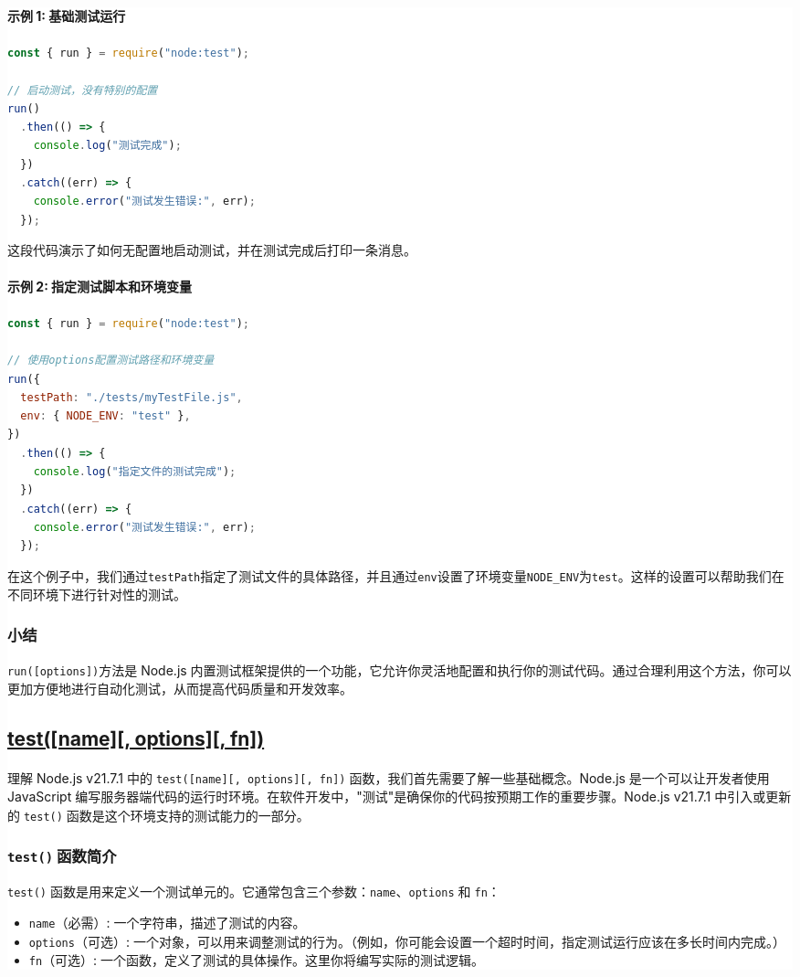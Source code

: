 #### 示例 1: 基础测试运行

```javascript
const { run } = require("node:test");

// 启动测试，没有特别的配置
run()
  .then(() => {
    console.log("测试完成");
  })
  .catch((err) => {
    console.error("测试发生错误:", err);
  });
```

这段代码演示了如何无配置地启动测试，并在测试完成后打印一条消息。

#### 示例 2: 指定测试脚本和环境变量

```javascript
const { run } = require("node:test");

// 使用options配置测试路径和环境变量
run({
  testPath: "./tests/myTestFile.js",
  env: { NODE_ENV: "test" },
})
  .then(() => {
    console.log("指定文件的测试完成");
  })
  .catch((err) => {
    console.error("测试发生错误:", err);
  });
```

在这个例子中，我们通过`testPath`指定了测试文件的具体路径，并且通过`env`设置了环境变量`NODE_ENV`为`test`。这样的设置可以帮助我们在不同环境下进行针对性的测试。

### 小结

`run([options])`方法是 Node.js 内置测试框架提供的一个功能，它允许你灵活地配置和执行你的测试代码。通过合理利用这个方法，你可以更加方便地进行自动化测试，从而提高代码质量和开发效率。

## [test([name][, options][, fn])](https://nodejs.org/docs/latest/api/test.html#testname-options-fn)

理解 Node.js v21.7.1 中的 `test([name][, options][, fn])` 函数，我们首先需要了解一些基础概念。Node.js 是一个可以让开发者使用 JavaScript 编写服务器端代码的运行时环境。在软件开发中，"测试"是确保你的代码按预期工作的重要步骤。Node.js v21.7.1 中引入或更新的 `test()` 函数是这个环境支持的测试能力的一部分。

### `test()` 函数简介

`test()` 函数是用来定义一个测试单元的。它通常包含三个参数：`name`、`options` 和 `fn`：

- `name`（必需）: 一个字符串，描述了测试的内容。
- `options`（可选）: 一个对象，可以用来调整测试的行为。（例如，你可能会设置一个超时时间，指定测试运行应该在多长时间内完成。）
- `fn`（可选）: 一个函数，定义了测试的具体操作。这里你将编写实际的测试逻辑。
